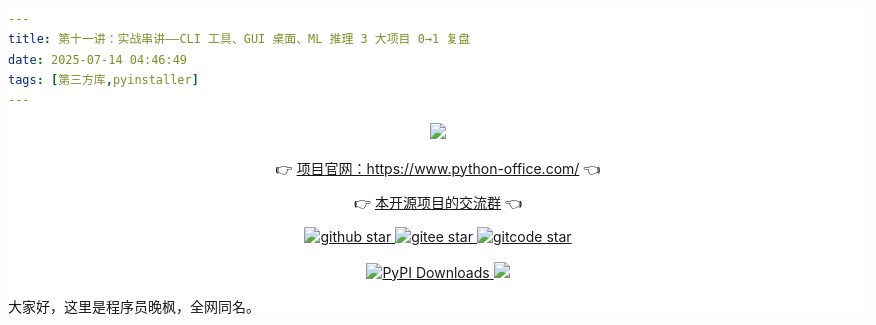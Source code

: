 ```yaml
---
title: 第十一讲：实战串讲——CLI 工具、GUI 桌面、ML 推理 3 大项目 0→1 复盘
date: 2025-07-14 04:46:49
tags: [第三方库,pyinstaller]
---
```





<p align="center" id='进群-banner'>
    <a target="_blank" href='https://mp.weixin.qq.com/s/0GrWWSQ8sKs-WA8WoN3Ztg?payreadticket=HPsk3SM42QLKkwlPgzoQN00eTUDy7x7I70-jcY9jIG2bWFmjZvB7r1mF10OiNSkxknfiN08&scene=1&click_id=1'>
    <img src="https://raw.gitcode.com/user-images/assets/5027920/d78ad96d-6a5e-49fa-9a6d-ba98ec1a1293/image.png" width="100%"/>
    </a>   
</p>

<p align="center">
	👉 <a target="_blank" href="https://www.python-office.com/">项目官网：https://www.python-office.com/</a> 👈
</p>
<p align="center">
	👉 <a target="_blank" href="http://www.python4office.cn/wechat-group/">本开源项目的交流群</a> 👈
</p>



<p align="center" name="gitcode">
  <a target="_blank" href='https://github.com/CoderWanFeng/python-office'>
    <img src="https://img.shields.io/github/stars/CoderWanFeng/python-office.svg?style=social" alt="github star"/>
    </a>
    	<a target="_blank" href='https://gitee.com/CoderWanFeng//python-office/'>
		<img src='https://gitee.com/CoderWanFeng//python-office/badge/star.svg?theme=dark' alt='gitee star'/>
	</a>
	<a target="_blank" href='https://gitcode.com/CoderWanFeng1/python-office'>
		<img src='https://gitcode.com/CoderWanFeng1/python-office/star/badge.svg?theme=dark' alt='gitcode star'/>
	</a>	
</p>
<p align="center" name="gitcode">
	<a target="_blank" href='https://gitcode.com/CoderWanFeng1/python-office'>
<img src="https://static.pepy.tech/badge/python-office" alt="PyPI Downloads">
    	<a href="http://www.python4office.cn/wechat-group/">
	<img src="https://img.shields.io/badge/%E5%BE%AE%E4%BF%A1-%E4%BA%A4%E6%B5%81%E7%BE%A4-brightgreen"/>
  </a>

</p>





大家好，这里是程序员晚枫，全网同名。
